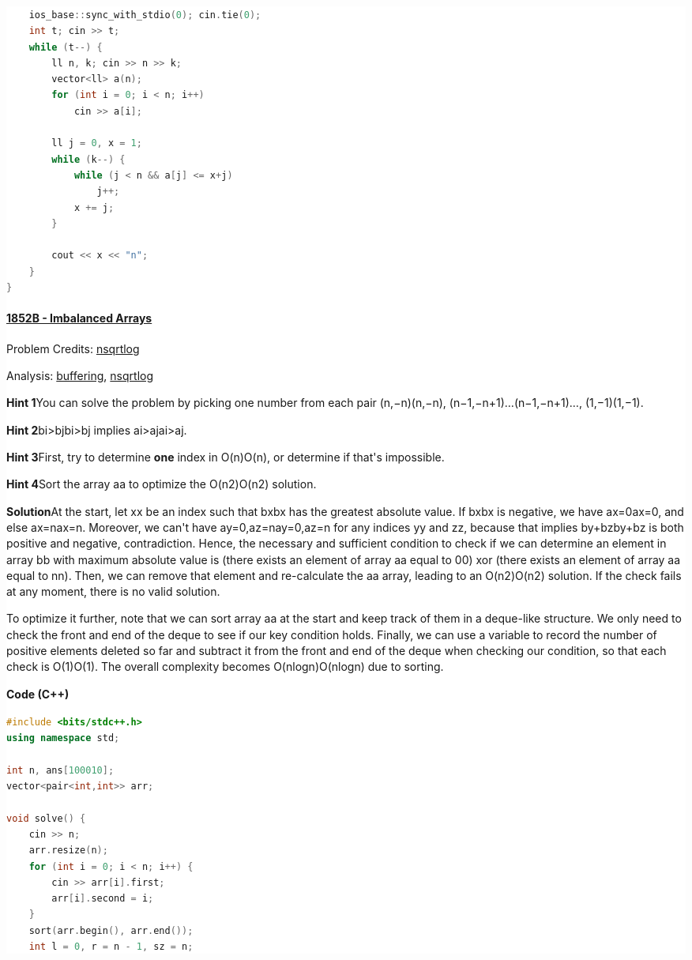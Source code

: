 ```cpp
    ios_base::sync_with_stdio(0); cin.tie(0);
    int t; cin >> t;
    while (t--) {
        ll n, k; cin >> n >> k;
        vector<ll> a(n);
        for (int i = 0; i < n; i++)
            cin >> a[i];

        ll j = 0, x = 1;
        while (k--) {
            while (j < n && a[j] <= x+j)
                j++;
            x += j;
        }

        cout << x << "n";
    }
}
```
#### [1852B - Imbalanced Arrays](https://codeforces.com/contest/1852/problem/B "Codeforces Round 887 (Div. 1)")

Problem Credits: [nsqrtlog](https://codeforces.com/profile/nsqrtlog "Expert nsqrtlog")

Analysis: [buffering](https://codeforces.com/profile/buffering "Expert buffering"), [nsqrtlog](https://codeforces.com/profile/nsqrtlog "Expert nsqrtlog")

 **Hint 1**You can solve the problem by picking one number from each pair (n,−n)(n,−n), (n−1,−n+1)…(n−1,−n+1)…, (1,−1)(1,−1).

 **Hint 2**bi>bjbi>bj implies ai>ajai>aj.

 **Hint 3**First, try to determine **one** index in O(n)O(n), or determine if that's impossible.

 **Hint 4**Sort the array aa to optimize the O(n2)O(n2) solution.

 **Solution**At the start, let xx be an index such that bxbx has the greatest absolute value. If bxbx is negative, we have ax=0ax=0, and else ax=nax=n. Moreover, we can't have ay=0,az=nay=0,az=n for any indices yy and zz, because that implies by+bzby+bz is both positive and negative, contradiction. Hence, the necessary and sufficient condition to check if we can determine an element in array bb with maximum absolute value is (there exists an element of array aa equal to 00) xor (there exists an element of array aa equal to nn). Then, we can remove that element and re-calculate the aa array, leading to an O(n2)O(n2) solution. If the check fails at any moment, there is no valid solution.

To optimize it further, note that we can sort array aa at the start and keep track of them in a deque-like structure. We only need to check the front and end of the deque to see if our key condition holds. Finally, we can use a variable to record the number of positive elements deleted so far and subtract it from the front and end of the deque when checking our condition, so that each check is O(1)O(1). The overall complexity becomes O(nlogn)O(nlog⁡n) due to sorting.

 **Code (C++)**
```cpp
#include <bits/stdc++.h>
using namespace std;

int n, ans[100010];
vector<pair<int,int>> arr;

void solve() {
    cin >> n;
    arr.resize(n);
    for (int i = 0; i < n; i++) {
        cin >> arr[i].first;
        arr[i].second = i;
    }
    sort(arr.begin(), arr.end());
    int l = 0, r = n - 1, sz = n;
```
